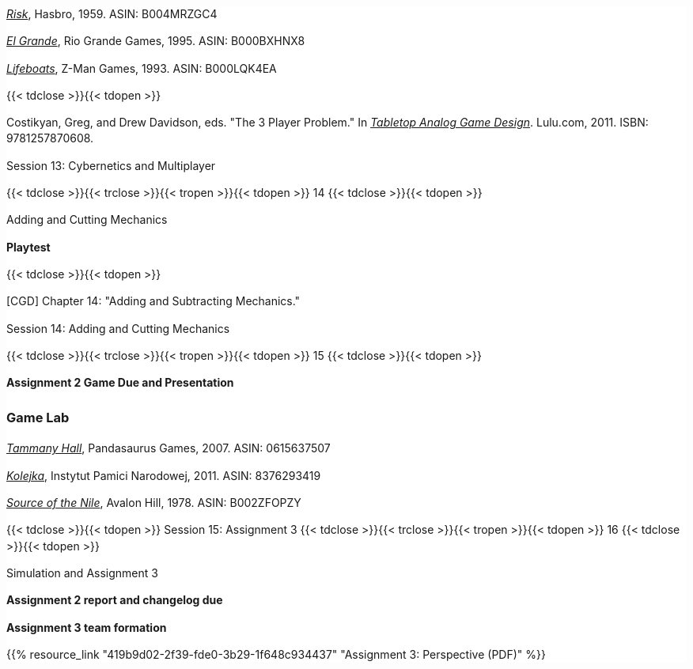 [*Risk*](http://boardgamegeek.com/boardgame/181/risk), Hasbro, 1959. ASIN: B004MRZGC4

[*El Grande*](http://boardgamegeek.com/boardgame/93/el-grande), Rio Grande Games, 1995. ASIN: B000BXHNX8

[*Lifeboats*](http://boardgamegeek.com/boardgame/249/lifeboats), Z-Man Games, 1993. ASIN: B000LQK4EA

{{< tdclose >}}{{< tdopen >}}

Costikyan, Greg, and Drew Davidson, eds. "The 3 Player Problem." In [*Tabletop Analog Game Design*](http://www.lulu.com/shop/drew-davidson-and-greg-costikyan-and-et-al/tabletop-analog-game-design/paperback/product-16534152.html). Lulu.com, 2011. ISBN: 9781257870608.

Session 13: Cybernetics and Multiplayer

{{< tdclose >}}{{< trclose >}}{{< tropen >}}{{< tdopen >}}
14
{{< tdclose >}}{{< tdopen >}}

Adding and Cutting Mechanics

**Playtest**

{{< tdclose >}}{{< tdopen >}}

\[CGD\] Chapter 14: "Adding and Subtracting Mechanics."

Session 14: Adding and Cutting Mechanics

{{< tdclose >}}{{< trclose >}}{{< tropen >}}{{< tdopen >}}
15
{{< tdclose >}}{{< tdopen >}}

**Assignment 2 Game Due and Presentation**

### Game Lab

[*Tammany Hall*](http://boardgamegeek.com/boardgame/30645/tammany-hall), Pandasaurus Games, 2007. ASIN: 0615637507

[*Kolejka*](http://boardgamegeek.com/boardgame/85325/kolejka), Instytut Pamici Narodowej, 2011. ASIN: 8376293419

[*Source of the Nile*](http://boardgamegeek.com/boardgame/1577/source-nile), Avalon Hill, 1978. ASIN: B002ZFOPZY

{{< tdclose >}}{{< tdopen >}}
Session 15: Assignment 3
{{< tdclose >}}{{< trclose >}}{{< tropen >}}{{< tdopen >}}
16
{{< tdclose >}}{{< tdopen >}}

Simulation and Assignment 3

**Assignment 2 report and changelog due**

**Assignment 3 team formation**

{{% resource_link "419b9d02-2f39-fde0-3b29-1f648c934437" "Assignment 3: Perspective (PDF)" %}}
